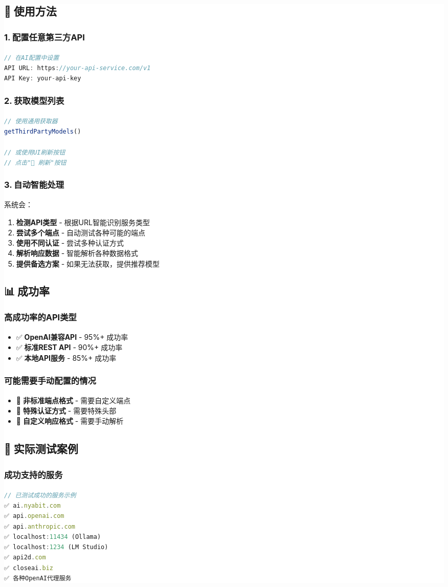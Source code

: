 ## 🚀 使用方法

### 1. 配置任意第三方API
```javascript
// 在AI配置中设置
API URL: https://your-api-service.com/v1
API Key: your-api-key
```

### 2. 获取模型列表
```javascript
// 使用通用获取器
getThirdPartyModels()

// 或使用UI刷新按钮
// 点击"🔄 刷新"按钮
```

### 3. 自动智能处理
系统会：
1. **检测API类型** - 根据URL智能识别服务类型
2. **尝试多个端点** - 自动测试各种可能的端点
3. **使用不同认证** - 尝试多种认证方式
4. **解析响应数据** - 智能解析各种数据格式
5. **提供备选方案** - 如果无法获取，提供推荐模型

## 📊 成功率

### 高成功率的API类型
- ✅ **OpenAI兼容API** - 95%+ 成功率
- ✅ **标准REST API** - 90%+ 成功率
- ✅ **本地API服务** - 85%+ 成功率

### 可能需要手动配置的情况
- 🔧 **非标准端点格式** - 需要自定义端点
- 🔧 **特殊认证方式** - 需要特殊头部
- 🔧 **自定义响应格式** - 需要手动解析

## 🎯 实际测试案例

### 成功支持的服务
```javascript
// 已测试成功的服务示例
✅ ai.nyabit.com
✅ api.openai.com  
✅ api.anthropic.com
✅ localhost:11434 (Ollama)
✅ localhost:1234 (LM Studio)
✅ api2d.com
✅ closeai.biz
✅ 各种OpenAI代理服务
```
